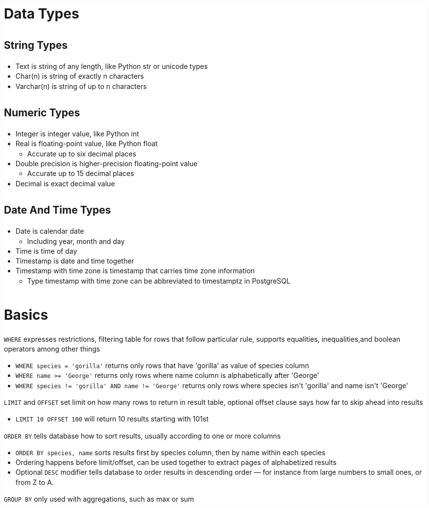 # Data Types

## String Types

- Text is string of any length, like Python str or unicode types
- Char(n) is string of exactly n characters
- Varchar(n) is string of up to n characters

## Numeric Types

- Integer is integer value, like Python int
- Real is floating-point value, like Python float
  - Accurate up to six decimal places
- Double precision is higher-precision floating-point value
  - Accurate up to 15 decimal places
- Decimal is exact decimal value

## Date And Time Types

- Date is calendar date
  - Including year, month and day
- Time is time of day
- Timestamp is date and time together
- Timestamp with time zone is timestamp that carries time zone information
  - Type timestamp with time zone can be abbreviated to timestamptz in PostgreSQL

# Basics

`WHERE` expresses restrictions, filtering table for rows that follow particular rule, supports equalities, inequalities,and boolean operators among other things

- `WHERE species = 'gorilla'` returns only rows that have 'gorilla' as value of species column
- `WHERE name >= 'George'` returns only rows where name column is alphabetically after 'George'
- `WHERE species != 'gorilla' AND name != 'George'` returns only rows where species isn't 'gorilla' and name isn't 'George'

`LIMIT` and `OFFSET` set limit on how many rows to return in result table, optional offset clause says how far to skip ahead into results

- `LIMIT 10 OFFSET 100` will return 10 results starting with 101st

`ORDER BY` tells database how to sort results, usually according to one or more columns

- `ORDER BY species, name` sorts results first by species column, then by name within each species
- Ordering happens before limit/offset, can be used together to extract pages of alphabetized results
- Optional `DESC` modifier tells database to order results in descending order — for instance from large numbers to small ones, or from Z to A.

`GROUP BY` only used with aggregations, such as max or sum
